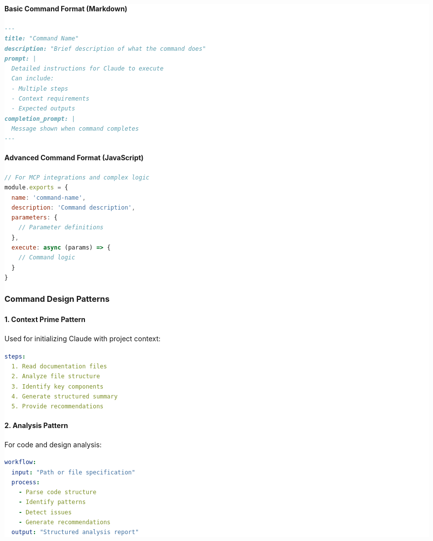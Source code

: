 #### Basic Command Format (Markdown)
```markdown
---
title: "Command Name"
description: "Brief description of what the command does"
prompt: |
  Detailed instructions for Claude to execute
  Can include:
  - Multiple steps
  - Context requirements
  - Expected outputs
completion_prompt: |
  Message shown when command completes
---
```

#### Advanced Command Format (JavaScript)
```javascript
// For MCP integrations and complex logic
module.exports = {
  name: 'command-name',
  description: 'Command description',
  parameters: {
    // Parameter definitions
  },
  execute: async (params) => {
    // Command logic
  }
}
```

### Command Design Patterns

#### 1. **Context Prime Pattern**
Used for initializing Claude with project context:
```yaml
steps:
  1. Read documentation files
  2. Analyze file structure
  3. Identify key components
  4. Generate structured summary
  5. Provide recommendations
```

#### 2. **Analysis Pattern**
For code and design analysis:
```yaml
workflow:
  input: "Path or file specification"
  process:
    - Parse code structure
    - Identify patterns
    - Detect issues
    - Generate recommendations
  output: "Structured analysis report"
```
